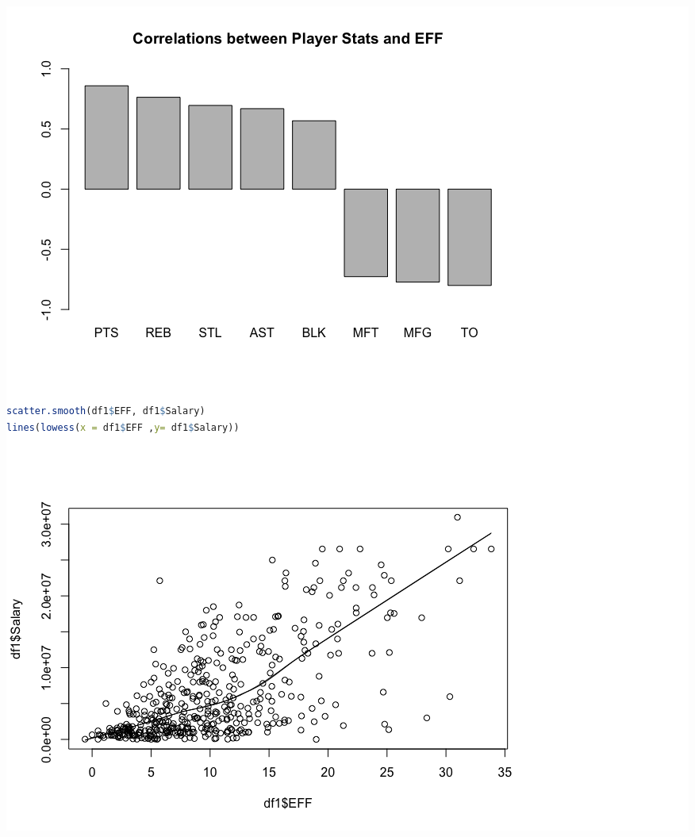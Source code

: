 ![](hw02_files/figure-markdown_github-ascii_identifiers/unnamed-chunk-2-2.png)

``` r
scatter.smooth(df1$EFF, df1$Salary)
lines(lowess(x = df1$EFF ,y= df1$Salary))
```

![](hw02_files/figure-markdown_github-ascii_identifiers/unnamed-chunk-2-3.png)
